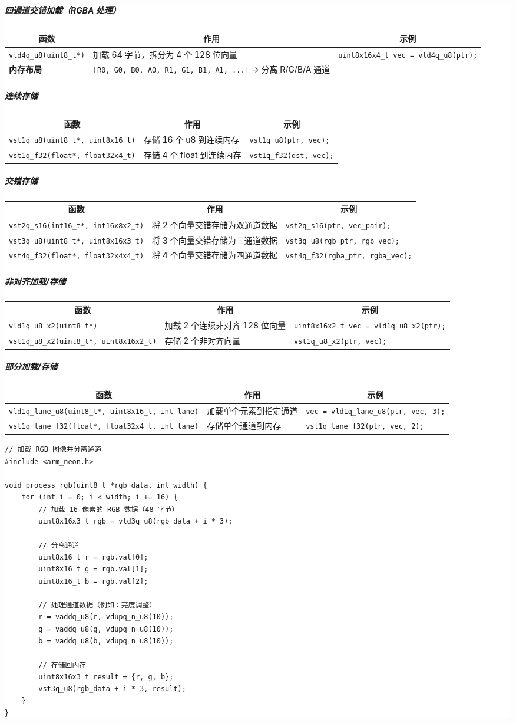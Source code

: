 #####  四通道交错加载（RGBA 处理）
| **函数**               | **作用**                          | **示例**                          |
|-------------------------|-----------------------------------|-----------------------------------|
| `vld4q_u8(uint8_t*)`    | 加载 64 字节，拆分为 4 个 128 位向量 | `uint8x16x4_t vec = vld4q_u8(ptr);` |
| **内存布局**            | `[R0, G0, B0, A0, R1, G1, B1, A1, ...]` → 分离 R/G/B/A 通道 | |

##### 连续存储
| **函数**               | **作用**                          | **示例**                          |
|-------------------------|-----------------------------------|-----------------------------------|
| `vst1q_u8(uint8_t*, uint8x16_t)` | 存储 16 个 u8 到连续内存       | `vst1q_u8(ptr, vec);`            |
| `vst1q_f32(float*, float32x4_t)` | 存储 4 个 float 到连续内存     | `vst1q_f32(dst, vec);`           |

##### 交错存储
| **函数**               | **作用**                          | **示例**                          |
|-------------------------|-----------------------------------|-----------------------------------|
| `vst2q_s16(int16_t*, int16x8x2_t)` | 将 2 个向量交错存储为双通道数据 | `vst2q_s16(ptr, vec_pair);`       |
| `vst3q_u8(uint8_t*, uint8x16x3_t)` | 将 3 个向量交错存储为三通道数据 | `vst3q_u8(rgb_ptr, rgb_vec);`     |
| `vst4q_f32(float*, float32x4x4_t)` | 将 4 个向量交错存储为四通道数据 | `vst4q_f32(rgba_ptr, rgba_vec);`  |

##### 非对齐加载/存储
| **函数**               | **作用**                          | **示例**                          |
|-------------------------|-----------------------------------|-----------------------------------|
| `vld1q_u8_x2(uint8_t*)` | 加载 2 个连续非对齐 128 位向量    | `uint8x16x2_t vec = vld1q_u8_x2(ptr);` |
| `vst1q_u8_x2(uint8_t*, uint8x16x2_t)` | 存储 2 个非对齐向量 | `vst1q_u8_x2(ptr, vec);` |

##### 部分加载/存储
| **函数**               | **作用**                          | **示例**                          |
|-------------------------|-----------------------------------|-----------------------------------|
| `vld1q_lane_u8(uint8_t*, uint8x16_t, int lane)` | 加载单个元素到指定通道 | `vec = vld1q_lane_u8(ptr, vec, 3);` |
| `vst1q_lane_f32(float*, float32x4_t, int lane)` | 存储单个通道到内存 | `vst1q_lane_f32(ptr, vec, 2);` |


```
// 加载 RGB 图像并分离通道
#include <arm_neon.h>

void process_rgb(uint8_t *rgb_data, int width) {
    for (int i = 0; i < width; i += 16) {
        // 加载 16 像素的 RGB 数据（48 字节）
        uint8x16x3_t rgb = vld3q_u8(rgb_data + i * 3);

        // 分离通道
        uint8x16_t r = rgb.val[0];
        uint8x16_t g = rgb.val[1];
        uint8x16_t b = rgb.val[2];

        // 处理通道数据（例如：亮度调整）
        r = vaddq_u8(r, vdupq_n_u8(10));
        g = vaddq_u8(g, vdupq_n_u8(10));
        b = vaddq_u8(b, vdupq_n_u8(10));

        // 存储回内存
        uint8x16x3_t result = {r, g, b};
        vst3q_u8(rgb_data + i * 3, result);
    }
}
```
